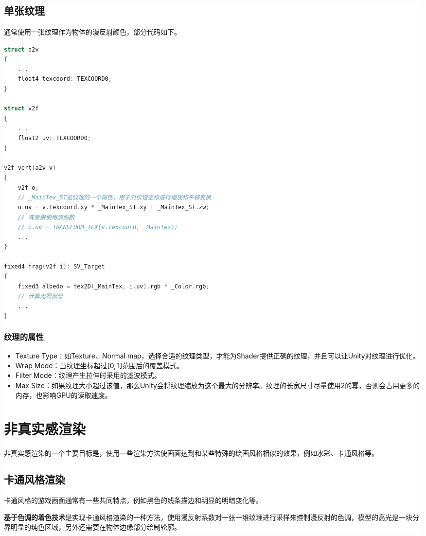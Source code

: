## 单张纹理

通常使用一张纹理作为物体的漫反射颜色，部分代码如下。

```C
struct a2v
{
	...
	float4 texcoord: TEXCOORD0;
}

struct v2f
{
	...
	float2 uv: TEXCOORD0;
}

v2f vert(a2v v)
{
	v2f o;
	// _MainTex_ST是纹理的一个属性，用于对纹理坐标进行缩放和平移变换
	o.uv = v.texcoord.xy * _MainTex_ST.xy + _MainTex_ST.zw;
	// 或直接使用该函数
	// o.uv = TRANSFORM_TEX(v.texcoord, _MainTex);
	...
}

fixed4 frag(v2f i): SV_Target
{
	fixed3 albedo = tex2D(_MainTex, i.uv).rgb * _Color.rgb;
	// 计算光照部分
	...
}
```

### 纹理的属性

- Texture Type：如Texture、Normal map，选择合适的纹理类型，才能为Shader提供正确的纹理，并且可以让Unity对纹理进行优化。
- Wrap Mode：当纹理坐标超过$[0,1]$范围后的覆盖模式。
- Filter Mode：纹理产生拉伸时采用的滤波模式。
- Max Size：如果纹理大小超过该值，那么Unity会将纹理缩放为这个最大的分辨率。纹理的长宽尺寸尽量使用2的幂，否则会占用更多的内存，也影响GPU的读取速度。

# 非真实感渲染

非真实感渲染的一个主要目标是，使用一些渲染方法使画面达到和某些特殊的绘画风格相似的效果，例如水彩、卡通风格等。

## 卡通风格渲染

卡通风格的游戏画面通常有一些共同特点，例如黑色的线条描边和明显的明暗变化等。

**基于色调的着色技术**是实现卡通风格渲染的一种方法，使用漫反射系数对一张一维纹理进行采样来控制漫反射的色调，模型的高光是一块分界明显的纯色区域，另外还需要在物体边缘部分绘制轮廓。
